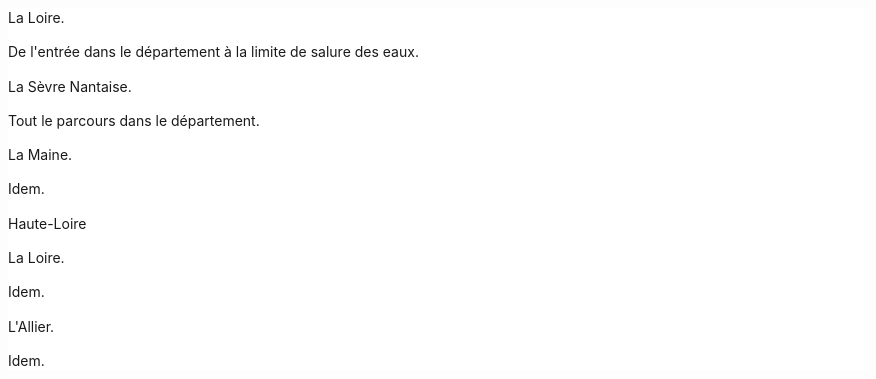 La Loire.

</td>
      <td width="321" valign="top">

De l'entrée dans le département à la limite de salure des eaux.

</td>
    </tr>
    <tr>
      <td valign="top" width="132">

La Sèvre Nantaise.

</td>
      <td width="321" valign="top">

Tout le parcours dans le département.

</td>
    </tr>
    <tr>
      <td width="132" valign="top">

La Maine.

</td>
      <td width="321" valign="top">

Idem.

</td>
    </tr>
    <tr>
      <td valign="top" rowspan="3" width="132">

Haute-Loire

</td>
      <td valign="top" width="132">

La Loire.

</td>
      <td width="321" valign="top">

Idem.

</td>
    </tr>
    <tr>
      <td width="132" valign="top">

L'Allier.

</td>
      <td width="321" valign="top">

Idem.

</td>
    </tr>
    <tr>
      <td width="132" valign="top">
